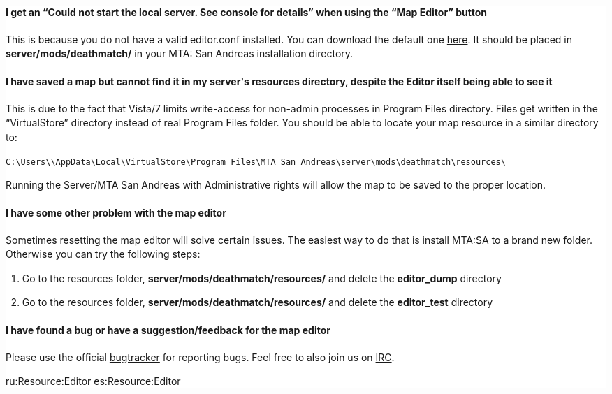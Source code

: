 #### I get an “Could not start the local server. See console for details” when using the “Map Editor” button

This is because you do not have a valid editor.conf installed. You can download the default one [here](http://multitheftauto.googlecode.com/svn/trunk/MTA10_Server/mods/deathmatch/editor.conf). It should be placed in **server/mods/deathmatch/** in your MTA: San Andreas installation directory.

#### I have saved a map but cannot find it in my server's resources directory, despite the Editor itself being able to see it

This is due to the fact that Vista/7 limits write-access for non-admin processes in Program Files directory. Files get written in the “VirtualStore” directory instead of real Program Files folder. You should be able to locate your map resource in a similar directory to:

`C:\Users\`<USERNAME>`\AppData\Local\VirtualStore\Program Files\MTA San Andreas\server\mods\deathmatch\resources\`

Running the Server/MTA San Andreas with Administrative rights will allow the map to be saved to the proper location.

#### I have some other problem with the map editor

Sometimes resetting the map editor will solve certain issues. The easiest way to do that is install MTA:SA to a brand new folder. Otherwise you can try the following steps:

  
  
1. Go to the resources folder, **server/mods/deathmatch/resources/** and delete the **editor\_dump** directory

2. Go to the resources folder, **server/mods/deathmatch/resources/** and delete the **editor\_test** directory

#### I have found a bug or have a suggestion/feedback for the map editor

Please use the official [bugtracker](http://bugs.mtasa.com) for reporting bugs. Feel free to also join us on [IRC](http://www.multitheftauto.com/irc.html).

[ru:<Resource:Editor>](/ru:Resource:Editor.md "wikilink") [es:<Resource:Editor>](/es:Resource:Editor.md "wikilink")

